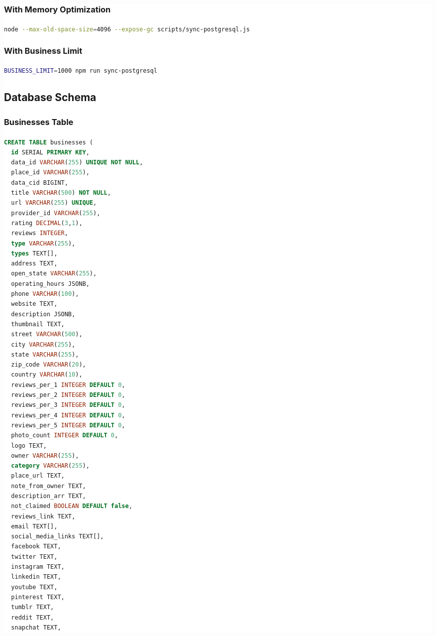 ### With Memory Optimization
```bash
node --max-old-space-size=4096 --expose-gc scripts/sync-postgresql.js
```

### With Business Limit
```bash
BUSINESS_LIMIT=1000 npm run sync-postgresql
```

## Database Schema

### Businesses Table
```sql
CREATE TABLE businesses (
  id SERIAL PRIMARY KEY,
  data_id VARCHAR(255) UNIQUE NOT NULL,
  place_id VARCHAR(255),
  data_cid BIGINT,
  title VARCHAR(500) NOT NULL,
  url VARCHAR(255) UNIQUE,
  provider_id VARCHAR(255),
  rating DECIMAL(3,1),
  reviews INTEGER,
  type VARCHAR(255),
  types TEXT[],
  address TEXT,
  open_state VARCHAR(255),
  operating_hours JSONB,
  phone VARCHAR(100),
  website TEXT,
  description JSONB,
  thumbnail TEXT,
  street VARCHAR(500),
  city VARCHAR(255),
  state VARCHAR(255),
  zip_code VARCHAR(20),
  country VARCHAR(10),
  reviews_per_1 INTEGER DEFAULT 0,
  reviews_per_2 INTEGER DEFAULT 0,
  reviews_per_3 INTEGER DEFAULT 0,
  reviews_per_4 INTEGER DEFAULT 0,
  reviews_per_5 INTEGER DEFAULT 0,
  photo_count INTEGER DEFAULT 0,
  logo TEXT,
  owner VARCHAR(255),
  category VARCHAR(255),
  place_url TEXT,
  note_from_owner TEXT,
  description_arr TEXT,
  not_claimed BOOLEAN DEFAULT false,
  reviews_link TEXT,
  email TEXT[],
  social_media_links TEXT[],
  facebook TEXT,
  twitter TEXT,
  instagram TEXT,
  linkedin TEXT,
  youtube TEXT,
  pinterest TEXT,
  tumblr TEXT,
  reddit TEXT,
  snapchat TEXT,
```